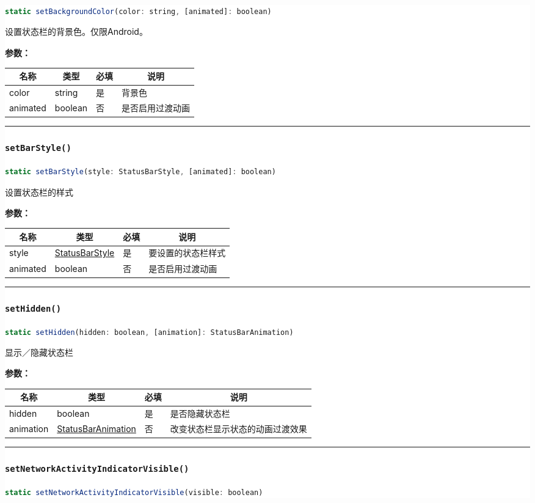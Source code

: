 ```jsx
static setBackgroundColor(color: string, [animated]: boolean)
```

设置状态栏的背景色。仅限Android。

**参数：**

| 名称     | 类型    | 必填 | 说明             |
| -------- | ------- | ---- | ---------------- |
| color    | string  | 是   | 背景色           |
| animated | boolean | 否   | 是否启用过渡动画 |

---

### `setBarStyle()`

```jsx
static setBarStyle(style: StatusBarStyle, [animated]: boolean)
```

设置状态栏的样式

**参数：**

| 名称     | 类型                                          | 必填 | 说明               |
| -------- | --------------------------------------------- | ---- | ------------------ |
| style    | [StatusBarStyle](statusbar.md#statusbarstyle) | 是   | 要设置的状态栏样式 |
| animated | boolean                                       | 否   | 是否启用过渡动画   |

---

### `setHidden()`

```jsx
static setHidden(hidden: boolean, [animation]: StatusBarAnimation)
```

显示／隐藏状态栏

**参数：**

| 名称      | 类型                                                  | 必填 | 说明                             |
| --------- | ----------------------------------------------------- | ---- | -------------------------------- |
| hidden    | boolean                                               | 是   | 是否隐藏状态栏                   |
| animation | [StatusBarAnimation](statusbar.md#statusbaranimation) | 否   | 改变状态栏显示状态的动画过渡效果 |

---

### `setNetworkActivityIndicatorVisible()`

```jsx
static setNetworkActivityIndicatorVisible(visible: boolean)
```
